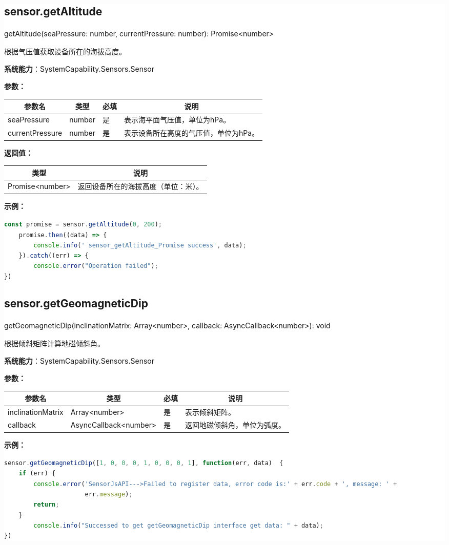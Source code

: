 ## sensor.getAltitude

getAltitude(seaPressure: number, currentPressure: number): Promise&lt;number&gt;

根据气压值获取设备所在的海拔高度。

**系统能力**：SystemCapability.Sensors.Sensor

**参数：** 

| 参数名             | 类型     | 必填   | 说明                   |
| --------------- | ------ | ---- | -------------------- |
| seaPressure     | number | 是    | 表示海平面气压值，单位为hPa。     |
| currentPressure | number | 是    | 表示设备所在高度的气压值，单位为hPa。 |

**返回值：** 

| 类型                    | 说明                 |
| --------------------- | ------------------ |
| Promise&lt;number&gt; | 返回设备所在的海拔高度（单位：米）。 |

**示例：** 

  ```js
  const promise = sensor.getAltitude(0, 200);
      promise.then((data) => {
          console.info(' sensor_getAltitude_Promise success', data);
      }).catch((err) => {
          console.error("Operation failed");
  })
  ```


## sensor.getGeomagneticDip

getGeomagneticDip(inclinationMatrix: Array&lt;number&gt;, callback: AsyncCallback&lt;number&gt;): void

根据倾斜矩阵计算地磁倾斜角。

**系统能力**：SystemCapability.Sensors.Sensor

**参数：** 

| 参数名               | 类型                          | 必填   | 说明             |
| ----------------- | --------------------------- | ---- | -------------- |
| inclinationMatrix | Array&lt;number&gt;         | 是    | 表示倾斜矩阵。        |
| callback          | AsyncCallback&lt;number&gt; | 是    | 返回地磁倾斜角，单位为弧度。 |

**示例：** 

  ```js
  sensor.getGeomagneticDip([1, 0, 0, 0, 1, 0, 0, 0, 1], function(err, data)  {
      if (err) {
          console.error('SensorJsAPI--->Failed to register data, error code is:' + err.code + ', message: ' + 
                        err.message);
          return;
      }
          console.info("Successed to get getGeomagneticDip interface get data: " + data);
  })
  ```
